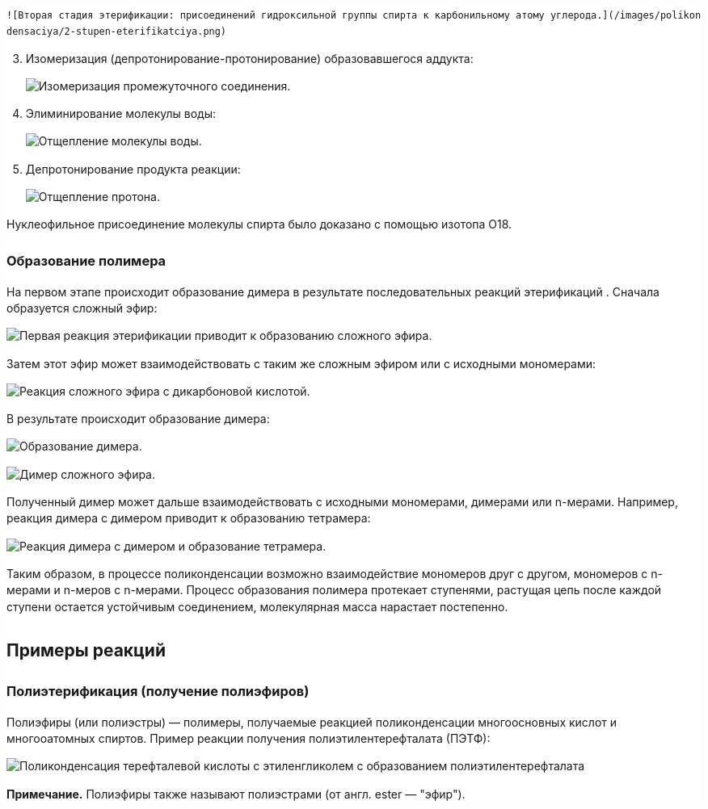    ![Вторая стадия этерификации: присоединений гидроксильной группы спирта к карбонильному атому углерода.](/images/polikondensaciya/2-stupen-eterifikatciya.png)

3. Изомеризация (депротонирование-протонирование) образовавшегося аддукта:

    ![Изомеризация промежуточного соединения.](/images/polikondensaciya/3-stupen-eterifikatciya.png)

4. Элиминирование молекулы воды:

    ![Отщепление молекулы воды.](/images/polikondensaciya/4-stupen-eterifikatciya.png)

5. Депротонирование продукта реакции:

    ![Отщепление протона.](/images/polikondensaciya/5-stupen-eterifikatciya.png)


Нуклеофильное присоединение молекулы спирта было доказано с помощью изотопа О18.

### Образование полимера

На первом этапе происходит образование димера в результате последовательных реакций этерификаций . Сначала образуется сложный эфир:

![Первая реакция этерификации приводит к образованию сложного эфира.](/images/polikondensaciya/polikondensaciya-1.png)

Затем этот эфир может взаимодействовать с таким же сложным эфиром или с исходными мономерами:

![Реакция сложного эфира с дикарбоновой кислотой.](/images/polikondensaciya/polikondensaciya-2.png)

В результате происходит образование димера:

![Образование димера.](/images/polikondensaciya/polikondensaciya-3.png)

![Димер сложного эфира.](/images/polikondensaciya/dimer.png)

Полученный димер может дальше взаимодействовать с исходными мономерами, димерами или n-мерами. Например, реакция димера с димером приводит к образованию тетрамера:

![Реакция димера с димером и образование тетрамера.](/images/polikondensaciya/tetramer.png)

Таким образом, в процессе поликонденсации возможно взаимодействие мономеров друг с другом, мономеров с n-мерами и n-меров с n-мерами. Процесс образования полимера протекает ступенями, растущая цепь после каждой ступени остается устойчивым соединением, молекулярная масса нарастает постепенно.

## Примеры реакций

### Полиэтерификация (получение полиэфиров)

Полиэфиры (или полиэстры) — полимеры, получаемые реакцией поликонденсации многоосновных кислот и многооатомных спиртов. Пример реакции получения полиэтилентерефталата (ПЭТФ):

![Поликонденсация терефталевой кислоты с этиленгликолем с образованием полиэтилентерефталата](/images/polikondensaciya/polikondensaciya-spirta-i-tereftalevoi-kisloty-2.png)

**Примечание.** Полиэфиры также называют полиэстрами (от англ. ester — "эфир").
